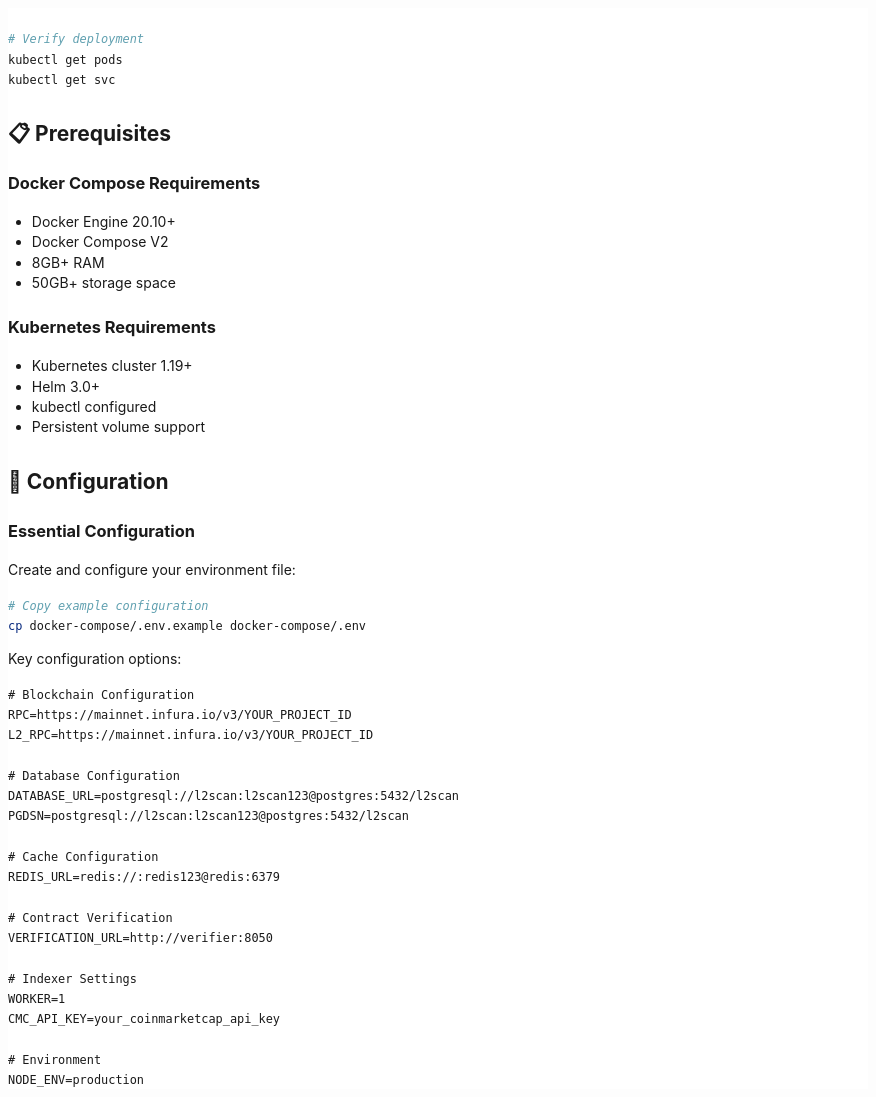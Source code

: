 ```bash

# Verify deployment
kubectl get pods
kubectl get svc
```

## 📋 Prerequisites

### Docker Compose Requirements
- Docker Engine 20.10+
- Docker Compose V2
- 8GB+ RAM
- 50GB+ storage space

### Kubernetes Requirements
- Kubernetes cluster 1.19+
- Helm 3.0+
- kubectl configured
- Persistent volume support

## 🔧 Configuration

### Essential Configuration

Create and configure your environment file:

```bash
# Copy example configuration
cp docker-compose/.env.example docker-compose/.env
```

Key configuration options:

```env
# Blockchain Configuration
RPC=https://mainnet.infura.io/v3/YOUR_PROJECT_ID
L2_RPC=https://mainnet.infura.io/v3/YOUR_PROJECT_ID

# Database Configuration
DATABASE_URL=postgresql://l2scan:l2scan123@postgres:5432/l2scan
PGDSN=postgresql://l2scan:l2scan123@postgres:5432/l2scan

# Cache Configuration
REDIS_URL=redis://:redis123@redis:6379

# Contract Verification
VERIFICATION_URL=http://verifier:8050

# Indexer Settings
WORKER=1
CMC_API_KEY=your_coinmarketcap_api_key

# Environment
NODE_ENV=production
```
